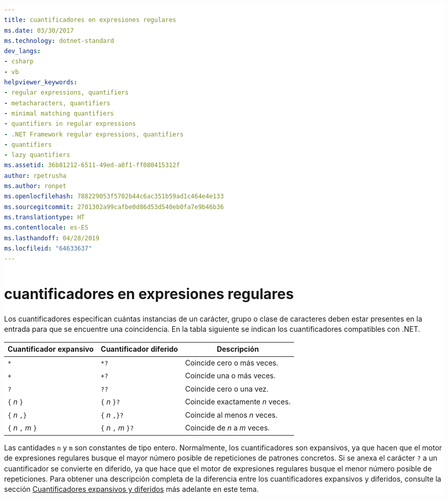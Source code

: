 ```yaml
---
title: cuantificadores en expresiones regulares
ms.date: 03/30/2017
ms.technology: dotnet-standard
dev_langs:
- csharp
- vb
helpviewer_keywords:
- regular expressions, quantifiers
- metacharacters, quantifiers
- minimal matching quantifiers
- quantifiers in regular expressions
- .NET Framework regular expressions, quantifiers
- quantifiers
- lazy quantifiers
ms.assetid: 36b81212-6511-49ed-a8f1-ff080415312f
author: rpetrusha
ms.author: ronpet
ms.openlocfilehash: 788229053f5702b44c6ac351b59ad1c464e4e133
ms.sourcegitcommit: 2701302a99cafbe0d86d53d540eb0fa7e9b46b36
ms.translationtype: HT
ms.contentlocale: es-ES
ms.lasthandoff: 04/28/2019
ms.locfileid: "64633637"
---
```

# <a name="quantifiers-in-regular-expressions"></a>cuantificadores en expresiones regulares
Los cuantificadores especifican cuántas instancias de un carácter, grupo o clase de caracteres deben estar presentes en la entrada para que se encuentre una coincidencia.  En la tabla siguiente se indican los cuantificadores compatibles con .NET.  
  
|Cuantificador expansivo|Cuantificador diferido|Descripción|  
|-----------------------|---------------------|-----------------|  
|`*`|`*?`|Coincide cero o más veces.|  
|`+`|`+?`|Coincide una o más veces.|  
|`?`|`??`|Coincide cero o una vez.|  
|`{` *n* `}`|`{` *n* `}?`|Coincide exactamente *n* veces.|  
|`{` *n* `,}`|`{` *n* `,}?`|Coincide al menos *n* veces.|  
|`{` *n* `,` *m* `}`|`{` *n* `,` *m* `}?`|Coincide de *n* a *m* veces.|  
  
 Las cantidades `n` y `m` son constantes de tipo entero. Normalmente, los cuantificadores son expansivos, ya que hacen que el motor de expresiones regulares busque el mayor número posible de repeticiones de patrones concretos. Si se anexa el carácter `?` a un cuantificador se convierte en diferido, ya que hace que el motor de expresiones regulares busque el menor número posible de repeticiones. Para obtener una descripción completa de la diferencia entre los cuantificadores expansivos y diferidos, consulte la sección [Cuantificadores expansivos y diferidos](#Greedy) más adelante en este tema.  
  